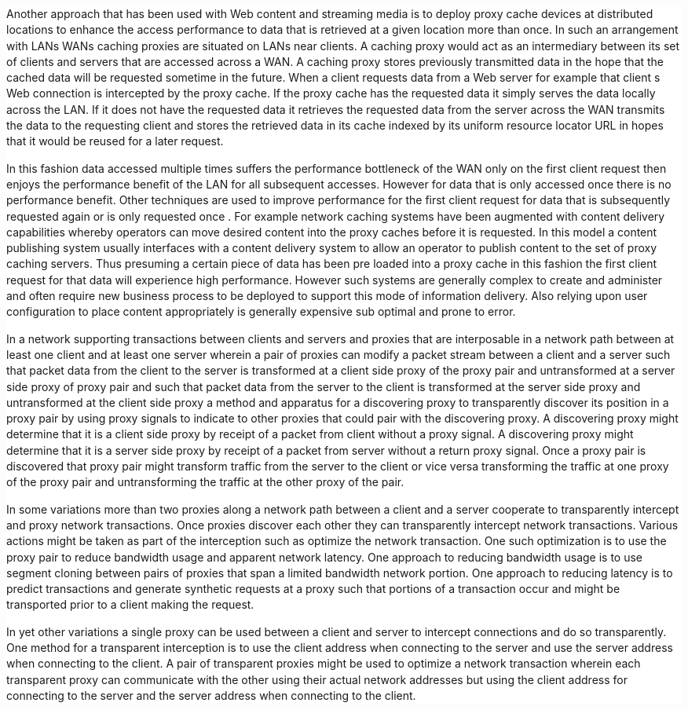 Another approach that has been used with Web content and streaming media is to deploy proxy cache devices at distributed locations to enhance the access performance to data that is retrieved at a given location more than once. In such an arrangement with LANs WANs caching proxies are situated on LANs near clients. A caching proxy would act as an intermediary between its set of clients and servers that are accessed across a WAN. A caching proxy stores previously transmitted data in the hope that the cached data will be requested sometime in the future. When a client requests data from a Web server for example that client s Web connection is intercepted by the proxy cache. If the proxy cache has the requested data it simply serves the data locally across the LAN. If it does not have the requested data it retrieves the requested data from the server across the WAN transmits the data to the requesting client and stores the retrieved data in its cache indexed by its uniform resource locator URL in hopes that it would be reused for a later request.

In this fashion data accessed multiple times suffers the performance bottleneck of the WAN only on the first client request then enjoys the performance benefit of the LAN for all subsequent accesses. However for data that is only accessed once there is no performance benefit. Other techniques are used to improve performance for the first client request for data that is subsequently requested again or is only requested once . For example network caching systems have been augmented with content delivery capabilities whereby operators can move desired content into the proxy caches before it is requested. In this model a content publishing system usually interfaces with a content delivery system to allow an operator to publish content to the set of proxy caching servers. Thus presuming a certain piece of data has been pre loaded into a proxy cache in this fashion the first client request for that data will experience high performance. However such systems are generally complex to create and administer and often require new business process to be deployed to support this mode of information delivery. Also relying upon user configuration to place content appropriately is generally expensive sub optimal and prone to error.

In a network supporting transactions between clients and servers and proxies that are interposable in a network path between at least one client and at least one server wherein a pair of proxies can modify a packet stream between a client and a server such that packet data from the client to the server is transformed at a client side proxy of the proxy pair and untransformed at a server side proxy of proxy pair and such that packet data from the server to the client is transformed at the server side proxy and untransformed at the client side proxy a method and apparatus for a discovering proxy to transparently discover its position in a proxy pair by using proxy signals to indicate to other proxies that could pair with the discovering proxy. A discovering proxy might determine that it is a client side proxy by receipt of a packet from client without a proxy signal. A discovering proxy might determine that it is a server side proxy by receipt of a packet from server without a return proxy signal. Once a proxy pair is discovered that proxy pair might transform traffic from the server to the client or vice versa transforming the traffic at one proxy of the proxy pair and untransforming the traffic at the other proxy of the pair.

In some variations more than two proxies along a network path between a client and a server cooperate to transparently intercept and proxy network transactions. Once proxies discover each other they can transparently intercept network transactions. Various actions might be taken as part of the interception such as optimize the network transaction. One such optimization is to use the proxy pair to reduce bandwidth usage and apparent network latency. One approach to reducing bandwidth usage is to use segment cloning between pairs of proxies that span a limited bandwidth network portion. One approach to reducing latency is to predict transactions and generate synthetic requests at a proxy such that portions of a transaction occur and might be transported prior to a client making the request.

In yet other variations a single proxy can be used between a client and server to intercept connections and do so transparently. One method for a transparent interception is to use the client address when connecting to the server and use the server address when connecting to the client. A pair of transparent proxies might be used to optimize a network transaction wherein each transparent proxy can communicate with the other using their actual network addresses but using the client address for connecting to the server and the server address when connecting to the client.
